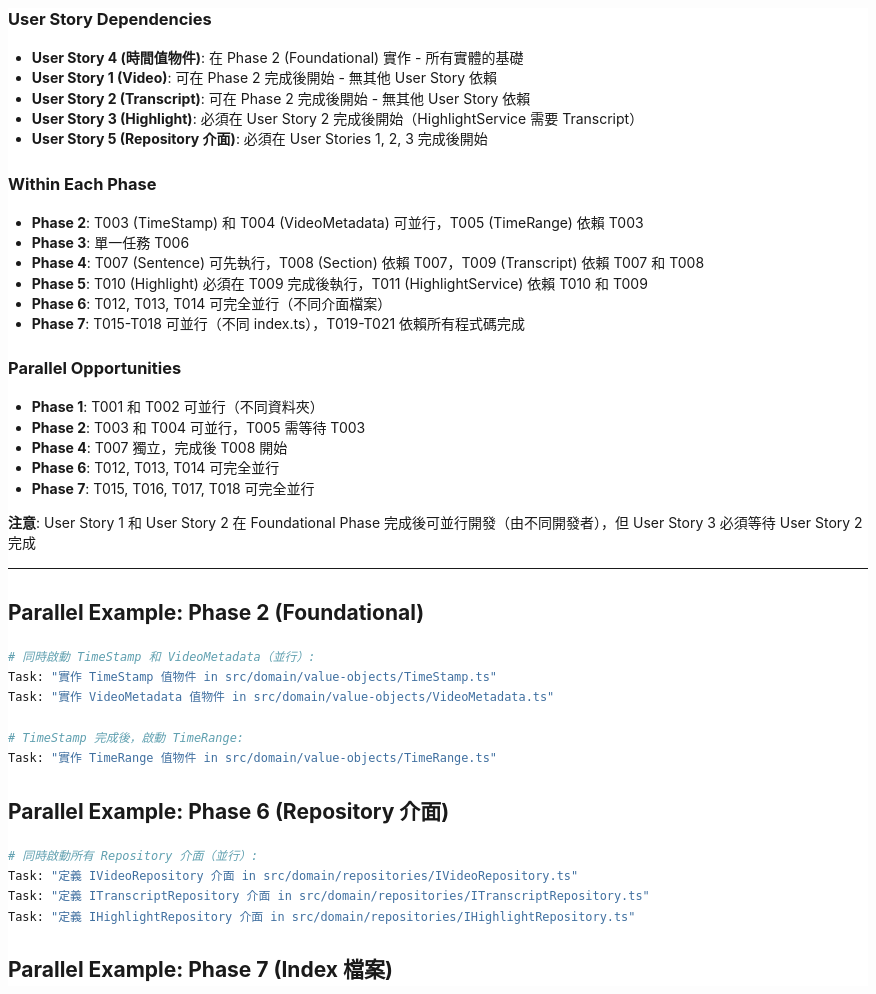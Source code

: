 ### User Story Dependencies

- **User Story 4 (時間值物件)**: 在 Phase 2 (Foundational) 實作 - 所有實體的基礎
- **User Story 1 (Video)**: 可在 Phase 2 完成後開始 - 無其他 User Story 依賴
- **User Story 2 (Transcript)**: 可在 Phase 2 完成後開始 - 無其他 User Story 依賴
- **User Story 3 (Highlight)**: 必須在 User Story 2 完成後開始（HighlightService 需要 Transcript）
- **User Story 5 (Repository 介面)**: 必須在 User Stories 1, 2, 3 完成後開始

### Within Each Phase

- **Phase 2**: T003 (TimeStamp) 和 T004 (VideoMetadata) 可並行，T005 (TimeRange) 依賴 T003
- **Phase 3**: 單一任務 T006
- **Phase 4**: T007 (Sentence) 可先執行，T008 (Section) 依賴 T007，T009 (Transcript) 依賴 T007 和 T008
- **Phase 5**: T010 (Highlight) 必須在 T009 完成後執行，T011 (HighlightService) 依賴 T010 和 T009
- **Phase 6**: T012, T013, T014 可完全並行（不同介面檔案）
- **Phase 7**: T015-T018 可並行（不同 index.ts），T019-T021 依賴所有程式碼完成

### Parallel Opportunities

- **Phase 1**: T001 和 T002 可並行（不同資料夾）
- **Phase 2**: T003 和 T004 可並行，T005 需等待 T003
- **Phase 4**: T007 獨立，完成後 T008 開始
- **Phase 6**: T012, T013, T014 可完全並行
- **Phase 7**: T015, T016, T017, T018 可完全並行

**注意**: User Story 1 和 User Story 2 在 Foundational Phase 完成後可並行開發（由不同開發者），但 User Story 3 必須等待 User Story 2 完成

---

## Parallel Example: Phase 2 (Foundational)

```bash
# 同時啟動 TimeStamp 和 VideoMetadata（並行）:
Task: "實作 TimeStamp 值物件 in src/domain/value-objects/TimeStamp.ts"
Task: "實作 VideoMetadata 值物件 in src/domain/value-objects/VideoMetadata.ts"

# TimeStamp 完成後，啟動 TimeRange:
Task: "實作 TimeRange 值物件 in src/domain/value-objects/TimeRange.ts"
```

## Parallel Example: Phase 6 (Repository 介面)

```bash
# 同時啟動所有 Repository 介面（並行）:
Task: "定義 IVideoRepository 介面 in src/domain/repositories/IVideoRepository.ts"
Task: "定義 ITranscriptRepository 介面 in src/domain/repositories/ITranscriptRepository.ts"
Task: "定義 IHighlightRepository 介面 in src/domain/repositories/IHighlightRepository.ts"
```

## Parallel Example: Phase 7 (Index 檔案)
